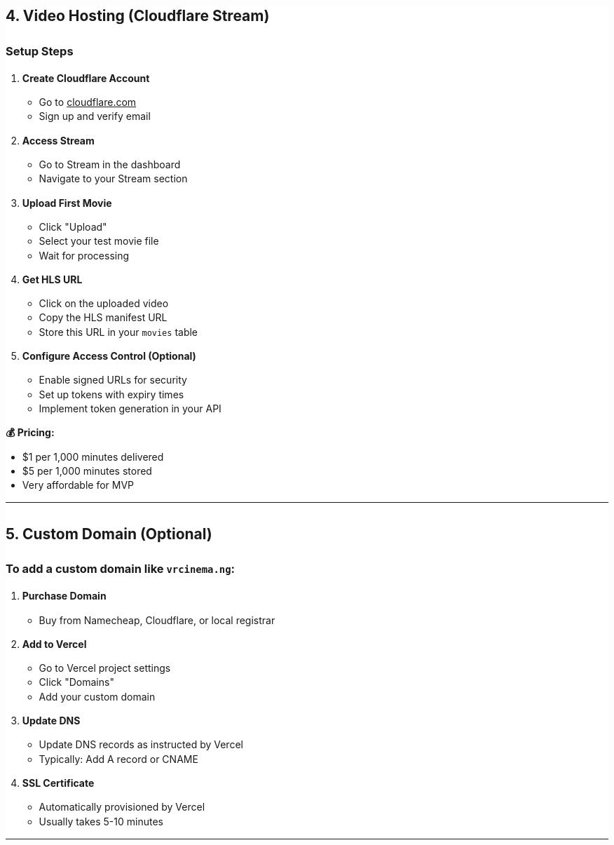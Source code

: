 
## 4. Video Hosting (Cloudflare Stream)

### Setup Steps

1. **Create Cloudflare Account**
   - Go to [cloudflare.com](https://cloudflare.com)
   - Sign up and verify email

2. **Access Stream**
   - Go to Stream in the dashboard
   - Navigate to your Stream section

3. **Upload First Movie**
   - Click "Upload"
   - Select your test movie file
   - Wait for processing

4. **Get HLS URL**
   - Click on the uploaded video
   - Copy the HLS manifest URL
   - Store this URL in your `movies` table

5. **Configure Access Control (Optional)**
   - Enable signed URLs for security
   - Set up tokens with expiry times
   - Implement token generation in your API

**💰 Pricing:** 
- $1 per 1,000 minutes delivered
- $5 per 1,000 minutes stored
- Very affordable for MVP

---

## 5. Custom Domain (Optional)

### To add a custom domain like `vrcinema.ng`:

1. **Purchase Domain**
   - Buy from Namecheap, Cloudflare, or local registrar

2. **Add to Vercel**
   - Go to Vercel project settings
   - Click "Domains"
   - Add your custom domain

3. **Update DNS**
   - Update DNS records as instructed by Vercel
   - Typically: Add A record or CNAME

4. **SSL Certificate**
   - Automatically provisioned by Vercel
   - Usually takes 5-10 minutes

---